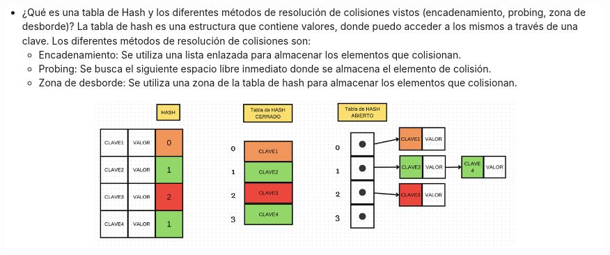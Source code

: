 - ¿Qué es una tabla de Hash y los diferentes métodos de resolución de colisiones vistos (encadenamiento, probing, zona de desborde)?
    La tabla de hash es una estructura que contiene valores, donde puedo acceder a los mismos a través de una clave.
    Los diferentes métodos de resolución de colisiones son:
    - Encadenamiento: Se utiliza una lista enlazada para almacenar los elementos que colisionan.
    - Probing: Se busca el siguiente espacio libre inmediato donde se almacena el elemento de colisión.
    - Zona de desborde: Se utiliza una zona de la tabla de hash para almacenar los elementos que colisionan.
<div align="center">
<img width="70%" src="img/tabla-hash.png">
</div>
